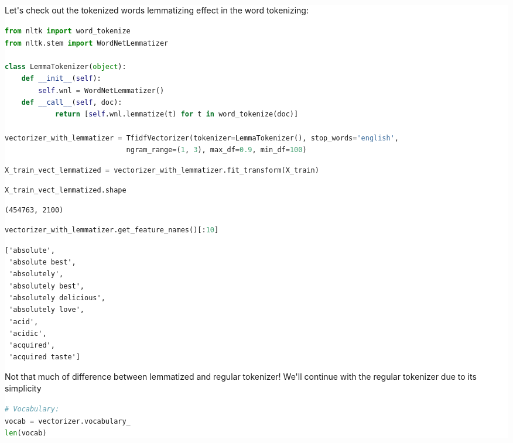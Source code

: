 

Let's check out the tokenized words lemmatizing effect in the word tokenizing:


```python
from nltk import word_tokenize 
from nltk.stem import WordNetLemmatizer

class LemmaTokenizer(object):
    def __init__(self):
        self.wnl = WordNetLemmatizer()
    def __call__(self, doc):
            return [self.wnl.lemmatize(t) for t in word_tokenize(doc)]
        
vectorizer_with_lemmatizer = TfidfVectorizer(tokenizer=LemmaTokenizer(), stop_words='english', 
                             ngram_range=(1, 3), max_df=0.9, min_df=100)                 
```


```python
X_train_vect_lemmatized = vectorizer_with_lemmatizer.fit_transform(X_train)
```


```python
X_train_vect_lemmatized.shape
```




    (454763, 2100)




```python
vectorizer_with_lemmatizer.get_feature_names()[:10]
```




    ['absolute',
     'absolute best',
     'absolutely',
     'absolutely best',
     'absolutely delicious',
     'absolutely love',
     'acid',
     'acidic',
     'acquired',
     'acquired taste']



Not that much of difference between lemmatized and regular tokenizer! We'll continue with the regular tokenizer due to its simplicity


```python
# Vocabulary:
vocab = vectorizer.vocabulary_
len(vocab)
```
